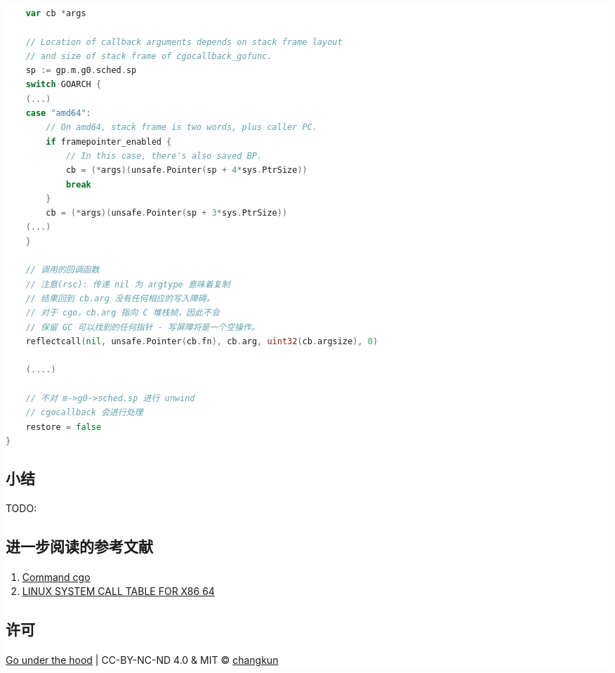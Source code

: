 ```go
	var cb *args

	// Location of callback arguments depends on stack frame layout
	// and size of stack frame of cgocallback_gofunc.
	sp := gp.m.g0.sched.sp
	switch GOARCH {
	(...)
	case "amd64":
		// On amd64, stack frame is two words, plus caller PC.
		if framepointer_enabled {
			// In this case, there's also saved BP.
			cb = (*args)(unsafe.Pointer(sp + 4*sys.PtrSize))
			break
		}
		cb = (*args)(unsafe.Pointer(sp + 3*sys.PtrSize))
	(...)
	}

	// 调用的回调函数
	// 注意(rsc): 传递 nil 为 argtype 意味着复制
	// 结果回到 cb.arg 没有任何相应的写入障碍。
	// 对于 cgo，cb.arg 指向 C 堆栈帧，因此不会
	// 保留 GC 可以找到的任何指针 - 写屏障将是一个空操作。
	reflectcall(nil, unsafe.Pointer(cb.fn), cb.arg, uint32(cb.argsize), 0)

	(....)

	// 不对 m->g0->sched.sp 进行 unwind
	// cgocallback 会进行处理
	restore = false
}
```

## 小结

TODO:

## 进一步阅读的参考文献

1. [Command cgo](https://golang.org/cmd/cgo/)
2. [LINUX SYSTEM CALL TABLE FOR X86 64](http://blog.rchapman.org/posts/Linux_System_Call_Table_for_x86_64/)

## 许可

[Go under the hood](https://github.com/golang-design/under-the-hood) | CC-BY-NC-ND 4.0 & MIT &copy; [changkun](https://changkun.de)